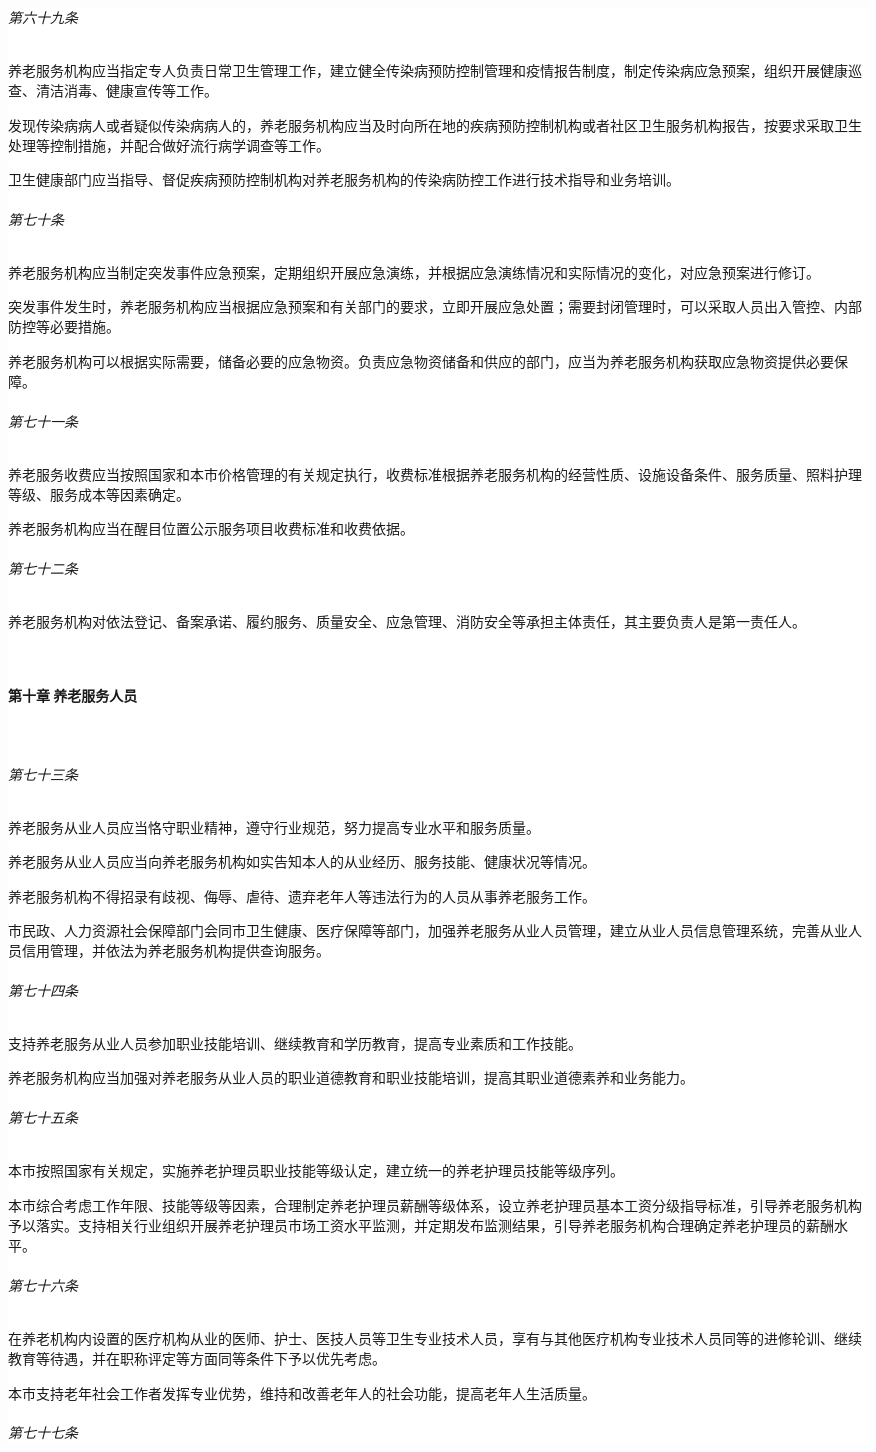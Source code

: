 ###### 第六十九条

养老服务机构应当指定专人负责日常卫生管理工作，建立健全传染病预防控制管理和疫情报告制度，制定传染病应急预案，组织开展健康巡查、清洁消毒、健康宣传等工作。

发现传染病病人或者疑似传染病病人的，养老服务机构应当及时向所在地的疾病预防控制机构或者社区卫生服务机构报告，按要求采取卫生处理等控制措施，并配合做好流行病学调查等工作。

卫生健康部门应当指导、督促疾病预防控制机构对养老服务机构的传染病防控工作进行技术指导和业务培训。

###### 第七十条

养老服务机构应当制定突发事件应急预案，定期组织开展应急演练，并根据应急演练情况和实际情况的变化，对应急预案进行修订。

突发事件发生时，养老服务机构应当根据应急预案和有关部门的要求，立即开展应急处置；需要封闭管理时，可以采取人员出入管控、内部防控等必要措施。

养老服务机构可以根据实际需要，储备必要的应急物资。负责应急物资储备和供应的部门，应当为养老服务机构获取应急物资提供必要保障。

###### 第七十一条

养老服务收费应当按照国家和本市价格管理的有关规定执行，收费标准根据养老服务机构的经营性质、设施设备条件、服务质量、照料护理等级、服务成本等因素确定。

养老服务机构应当在醒目位置公示服务项目收费标准和收费依据。

###### 第七十二条

养老服务机构对依法登记、备案承诺、履约服务、质量安全、应急管理、消防安全等承担主体责任，其主要负责人是第一责任人。

​

#### 第十章 养老服务人员

​

###### 第七十三条

养老服务从业人员应当恪守职业精神，遵守行业规范，努力提高专业水平和服务质量。

养老服务从业人员应当向养老服务机构如实告知本人的从业经历、服务技能、健康状况等情况。

养老服务机构不得招录有歧视、侮辱、虐待、遗弃老年人等违法行为的人员从事养老服务工作。

市民政、人力资源社会保障部门会同市卫生健康、医疗保障等部门，加强养老服务从业人员管理，建立从业人员信息管理系统，完善从业人员信用管理，并依法为养老服务机构提供查询服务。

###### 第七十四条

支持养老服务从业人员参加职业技能培训、继续教育和学历教育，提高专业素质和工作技能。

养老服务机构应当加强对养老服务从业人员的职业道德教育和职业技能培训，提高其职业道德素养和业务能力。

###### 第七十五条

本市按照国家有关规定，实施养老护理员职业技能等级认定，建立统一的养老护理员技能等级序列。

本市综合考虑工作年限、技能等级等因素，合理制定养老护理员薪酬等级体系，设立养老护理员基本工资分级指导标准，引导养老服务机构予以落实。支持相关行业组织开展养老护理员市场工资水平监测，并定期发布监测结果，引导养老服务机构合理确定养老护理员的薪酬水平。

###### 第七十六条

在养老机构内设置的医疗机构从业的医师、护士、医技人员等卫生专业技术人员，享有与其他医疗机构专业技术人员同等的进修轮训、继续教育等待遇，并在职称评定等方面同等条件下予以优先考虑。

本市支持老年社会工作者发挥专业优势，维持和改善老年人的社会功能，提高老年人生活质量。

###### 第七十七条
